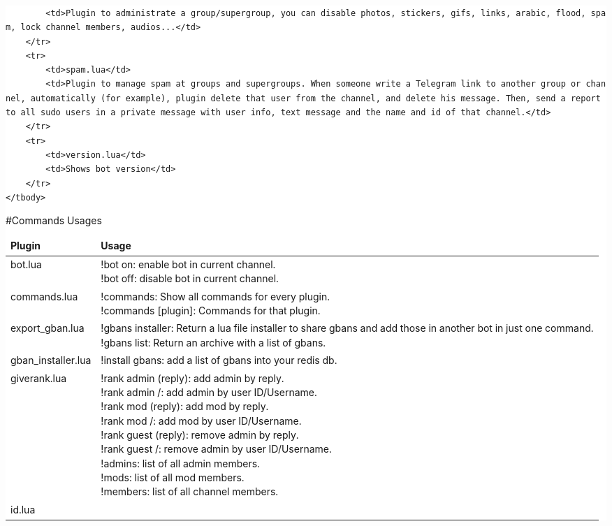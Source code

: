             <td>Plugin to administrate a group/supergroup, you can disable photos, stickers, gifs, links, arabic, flood, spam, lock channel members, audios...</td>
        </tr>
        <tr>
            <td>spam.lua</td>
            <td>Plugin to manage spam at groups and supergroups. When someone write a Telegram link to another group or channel, automatically (for example), plugin delete that user from the channel, and delete his message. Then, send a report to all sudo users in a private message with user info, text message and the name and id of that channel.</td>
        </tr>
        <tr>
            <td>version.lua</td>
            <td>Shows bot version</td>
        </tr>
    </tbody>
</table>

#Commands Usages
<table>
    <thead>
        <tr>
            <td><strong>Plugin</strong></td>
            <td><strong>Usage</strong></td>
        </tr>
    </thead>
    <tbody>
        <tr>
            <td>bot.lua</td>
            <td>!bot on: enable bot in current channel.<br>
                !bot off: disable bot in current channel.</td>
        </tr>
        <tr>
            <td>commands.lua</td>
            <td>!commands: Show all commands for every plugin.<br>
                !commands [plugin]: Commands for that plugin.
            </td>
        </tr>
        <tr>
            <td>export_gban.lua</td>
            <td>!gbans installer: Return a lua file installer to share gbans and add those in another bot in just one command.<br>
                !gbans list: Return an archive with a list of gbans.
            </td>
        </tr>
        <tr>
            <td>gban_installer.lua</td>
            <td>!install gbans: add a list of gbans into your redis db.
            </td>
        </tr>
        <tr>
            <td>giverank.lua</td>
            <td>!rank admin (reply): add admin by reply.<br>
                !rank admin <user_id>/<user_name>: add admin by user ID/Username.<br>
                !rank mod (reply): add mod by reply.<br>
                !rank mod <user_id>/<user_name>: add mod by user ID/Username.<br>
                !rank guest (reply): remove admin by reply.<br>
                !rank guest <user_id>/<user_name>: remove admin by user ID/Username.<br>
                !admins: list of all admin members.<br>
                !mods: list of all mod members.<br>
                !members: list of all channel members.
            </td>
        </tr>
        <tr>
            <td>id.lua</td>